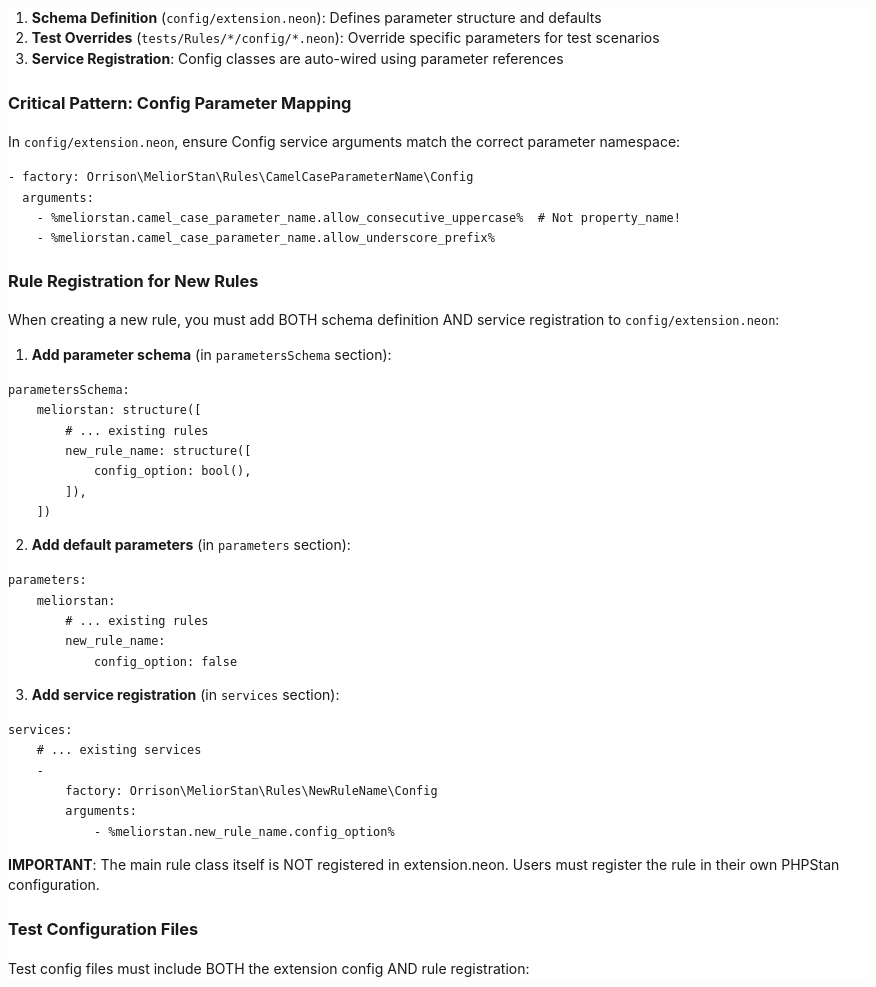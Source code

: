 1. **Schema Definition** (`config/extension.neon`): Defines parameter structure and defaults
2. **Test Overrides** (`tests/Rules/*/config/*.neon`): Override specific parameters for test scenarios
3. **Service Registration**: Config classes are auto-wired using parameter references

### Critical Pattern: Config Parameter Mapping
In `config/extension.neon`, ensure Config service arguments match the correct parameter namespace:
```neon
- factory: Orrison\MeliorStan\Rules\CamelCaseParameterName\Config
  arguments:
    - %meliorstan.camel_case_parameter_name.allow_consecutive_uppercase%  # Not property_name!
    - %meliorstan.camel_case_parameter_name.allow_underscore_prefix%
```

### Rule Registration for New Rules
When creating a new rule, you must add BOTH schema definition AND service registration to `config/extension.neon`:

1. **Add parameter schema** (in `parametersSchema` section):
```neon
parametersSchema:
    meliorstan: structure([
        # ... existing rules
        new_rule_name: structure([
            config_option: bool(),
        ]),
    ])
```

2. **Add default parameters** (in `parameters` section):
```neon
parameters:
    meliorstan:
        # ... existing rules
        new_rule_name:
            config_option: false
```

3. **Add service registration** (in `services` section):
```neon
services:
    # ... existing services
    -
        factory: Orrison\MeliorStan\Rules\NewRuleName\Config
        arguments:
            - %meliorstan.new_rule_name.config_option%
```

**IMPORTANT**: The main rule class itself is NOT registered in extension.neon. Users must register the rule in their own PHPStan configuration.

### Test Configuration Files
Test config files must include BOTH the extension config AND rule registration:
